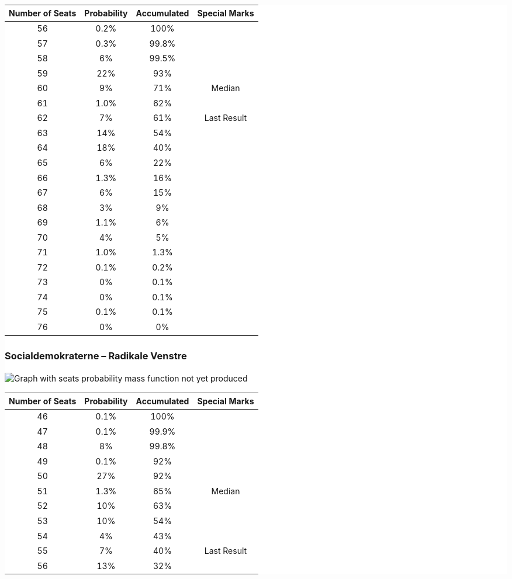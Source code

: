 | Number of Seats | Probability | Accumulated | Special Marks |
|:---------------:|:-----------:|:-----------:|:-------------:|
| 56 | 0.2% | 100% |  |
| 57 | 0.3% | 99.8% |  |
| 58 | 6% | 99.5% |  |
| 59 | 22% | 93% |  |
| 60 | 9% | 71% | Median |
| 61 | 1.0% | 62% |  |
| 62 | 7% | 61% | Last Result |
| 63 | 14% | 54% |  |
| 64 | 18% | 40% |  |
| 65 | 6% | 22% |  |
| 66 | 1.3% | 16% |  |
| 67 | 6% | 15% |  |
| 68 | 3% | 9% |  |
| 69 | 1.1% | 6% |  |
| 70 | 4% | 5% |  |
| 71 | 1.0% | 1.3% |  |
| 72 | 0.1% | 0.2% |  |
| 73 | 0% | 0.1% |  |
| 74 | 0% | 0.1% |  |
| 75 | 0.1% | 0.1% |  |
| 76 | 0% | 0% |  |

### Socialdemokraterne – Radikale Venstre

![Graph with seats probability mass function not yet produced](2018-04-07-Voxmeter-coalitions-seats-pmf-a–b.png "Seats Probability Mass Function")

| Number of Seats | Probability | Accumulated | Special Marks |
|:---------------:|:-----------:|:-----------:|:-------------:|
| 46 | 0.1% | 100% |  |
| 47 | 0.1% | 99.9% |  |
| 48 | 8% | 99.8% |  |
| 49 | 0.1% | 92% |  |
| 50 | 27% | 92% |  |
| 51 | 1.3% | 65% | Median |
| 52 | 10% | 63% |  |
| 53 | 10% | 54% |  |
| 54 | 4% | 43% |  |
| 55 | 7% | 40% | Last Result |
| 56 | 13% | 32% |  |